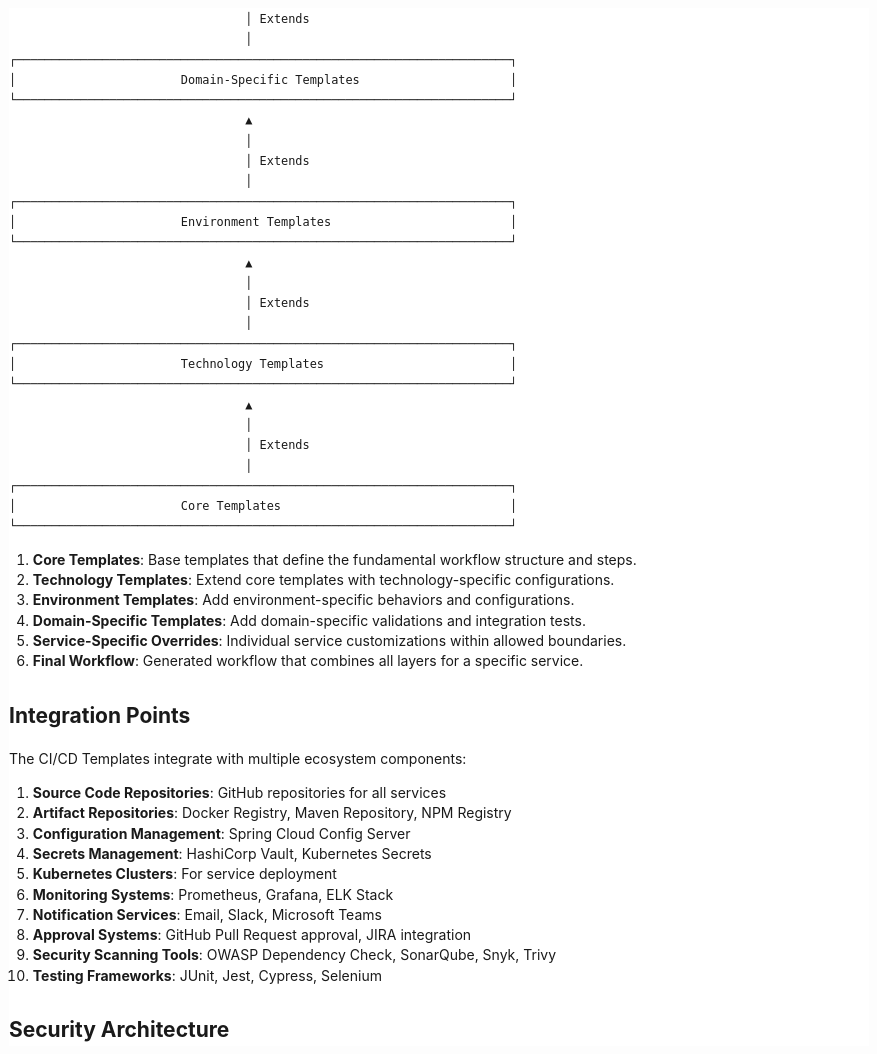 ```
                                 │ Extends
                                 │
┌─────────────────────────────────────────────────────────────────────┐
│                       Domain-Specific Templates                     │
└─────────────────────────────────────────────────────────────────────┘
                                 ▲
                                 │
                                 │ Extends
                                 │
┌─────────────────────────────────────────────────────────────────────┐
│                       Environment Templates                         │
└─────────────────────────────────────────────────────────────────────┘
                                 ▲
                                 │
                                 │ Extends
                                 │
┌─────────────────────────────────────────────────────────────────────┐
│                       Technology Templates                          │
└─────────────────────────────────────────────────────────────────────┘
                                 ▲
                                 │
                                 │ Extends
                                 │
┌─────────────────────────────────────────────────────────────────────┐
│                       Core Templates                                │
└─────────────────────────────────────────────────────────────────────┘
```

1. **Core Templates**: Base templates that define the fundamental workflow structure and steps.
2. **Technology Templates**: Extend core templates with technology-specific configurations.
3. **Environment Templates**: Add environment-specific behaviors and configurations.
4. **Domain-Specific Templates**: Add domain-specific validations and integration tests.
5. **Service-Specific Overrides**: Individual service customizations within allowed boundaries.
6. **Final Workflow**: Generated workflow that combines all layers for a specific service.

## Integration Points

The CI/CD Templates integrate with multiple ecosystem components:

1. **Source Code Repositories**: GitHub repositories for all services
2. **Artifact Repositories**: Docker Registry, Maven Repository, NPM Registry
3. **Configuration Management**: Spring Cloud Config Server
4. **Secrets Management**: HashiCorp Vault, Kubernetes Secrets
5. **Kubernetes Clusters**: For service deployment
6. **Monitoring Systems**: Prometheus, Grafana, ELK Stack
7. **Notification Services**: Email, Slack, Microsoft Teams
8. **Approval Systems**: GitHub Pull Request approval, JIRA integration
9. **Security Scanning Tools**: OWASP Dependency Check, SonarQube, Snyk, Trivy
10. **Testing Frameworks**: JUnit, Jest, Cypress, Selenium

## Security Architecture
